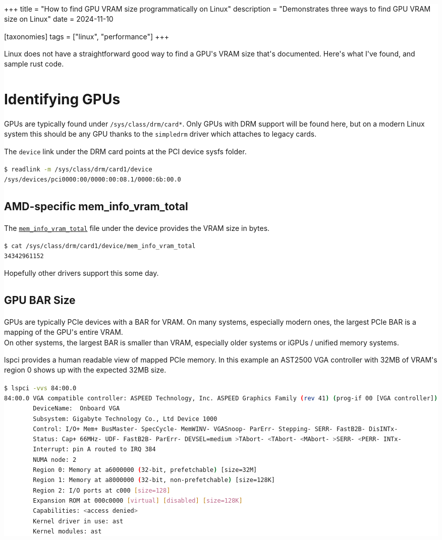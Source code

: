 +++
title = "How to find GPU VRAM size programmatically on Linux"
description = "Demonstrates three ways to find GPU VRAM size on Linux"
date = 2024-11-10

[taxonomies]
tags = ["linux", "performance"]
+++

Linux does not have a straightforward good way to find a GPU's VRAM size that's documented. Here's what I've found, and sample rust code.

# Identifying GPUs

GPUs are typically found under `/sys/class/drm/card*`. Only GPUs with DRM support will be found here, but on a modern Linux system this should be any GPU thanks to the `simpledrm` driver which attaches to legacy cards.

The `device` link under the DRM card points at the PCI device sysfs folder.

```bash
$ readlink -m /sys/class/drm/card1/device
/sys/devices/pci0000:00/0000:00:08.1/0000:6b:00.0
```

## AMD-specific mem_info_vram_total

The [`mem_info_vram_total`](https://docs.kernel.org/gpu/amdgpu/driver-misc.html#mem-info-vram-total) file under the device provides the VRAM size in bytes.

```bash
$ cat /sys/class/drm/card1/device/mem_info_vram_total 
34342961152
```

Hopefully other drivers support this some day.

## GPU BAR Size

GPUs are typically PCIe devices with a BAR for VRAM. On many systems, especially modern ones, the largest PCIe BAR is a mapping of the GPU's entire VRAM.  
On other systems, the largest BAR is smaller than VRAM, especially older systems or iGPUs / unified memory systems.

lspci provides a human readable view of mapped PCIe memory. In this example an AST2500 VGA controller with 32MB of VRAM's region 0 shows up with the expected 32MB size.

```bash
$ lspci -vvs 84:00.0
84:00.0 VGA compatible controller: ASPEED Technology, Inc. ASPEED Graphics Family (rev 41) (prog-if 00 [VGA controller])
        DeviceName:  Onboard VGA
        Subsystem: Gigabyte Technology Co., Ltd Device 1000
        Control: I/O+ Mem+ BusMaster- SpecCycle- MemWINV- VGASnoop- ParErr- Stepping- SERR- FastB2B- DisINTx-
        Status: Cap+ 66MHz- UDF- FastB2B- ParErr- DEVSEL=medium >TAbort- <TAbort- <MAbort- >SERR- <PERR- INTx-
        Interrupt: pin A routed to IRQ 384
        NUMA node: 2
        Region 0: Memory at a6000000 (32-bit, prefetchable) [size=32M]
        Region 1: Memory at a8000000 (32-bit, non-prefetchable) [size=128K]
        Region 2: I/O ports at c000 [size=128]
        Expansion ROM at 000c0000 [virtual] [disabled] [size=128K]
        Capabilities: <access denied>
        Kernel driver in use: ast
        Kernel modules: ast
```
